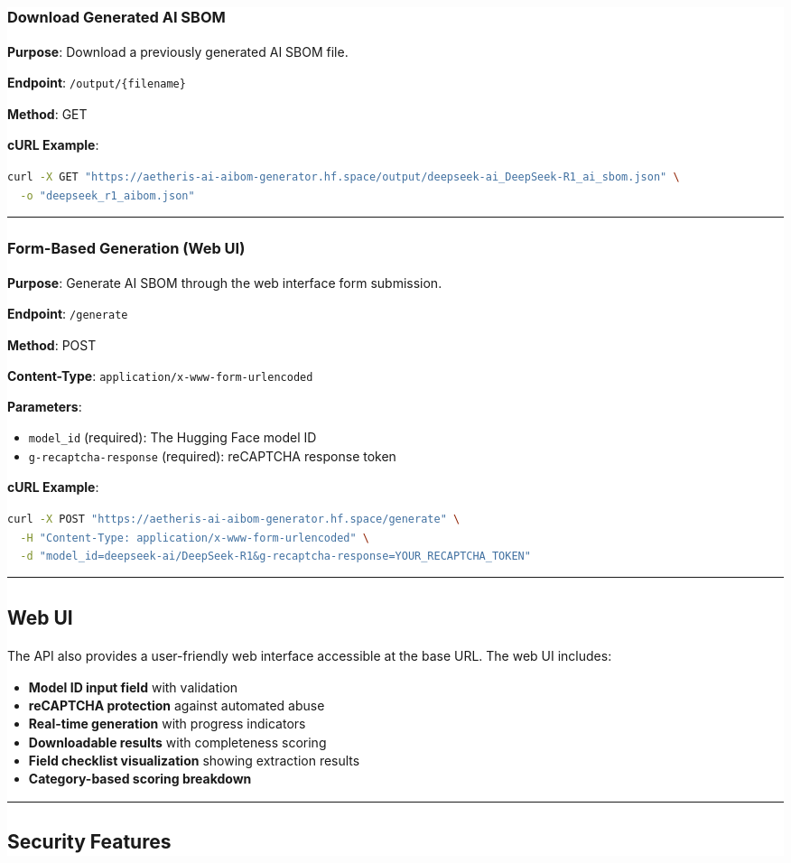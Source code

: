 
### Download Generated AI SBOM

**Purpose**: Download a previously generated AI SBOM file.

**Endpoint**: `/output/{filename}`

**Method**: GET

**cURL Example**:
```bash
curl -X GET "https://aetheris-ai-aibom-generator.hf.space/output/deepseek-ai_DeepSeek-R1_ai_sbom.json" \
  -o "deepseek_r1_aibom.json"
```

---

### Form-Based Generation (Web UI)

**Purpose**: Generate AI SBOM through the web interface form submission.

**Endpoint**: `/generate`

**Method**: POST

**Content-Type**: `application/x-www-form-urlencoded`

**Parameters**:
- `model_id` (required): The Hugging Face model ID
- `g-recaptcha-response` (required): reCAPTCHA response token

**cURL Example**:
```bash
curl -X POST "https://aetheris-ai-aibom-generator.hf.space/generate" \
  -H "Content-Type: application/x-www-form-urlencoded" \
  -d "model_id=deepseek-ai/DeepSeek-R1&g-recaptcha-response=YOUR_RECAPTCHA_TOKEN"
```

---

## Web UI

The API also provides a user-friendly web interface accessible at the base URL. The web UI includes:

- **Model ID input field** with validation
- **reCAPTCHA protection** against automated abuse
- **Real-time generation** with progress indicators
- **Downloadable results** with completeness scoring
- **Field checklist visualization** showing extraction results
- **Category-based scoring breakdown**

---

## Security Features
